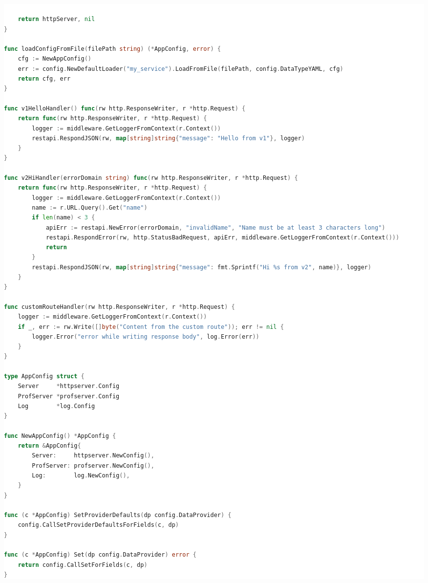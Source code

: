 ```go

	return httpServer, nil
}

func loadConfigFromFile(filePath string) (*AppConfig, error) {
	cfg := NewAppConfig()
	err := config.NewDefaultLoader("my_service").LoadFromFile(filePath, config.DataTypeYAML, cfg)
	return cfg, err
}

func v1HelloHandler() func(rw http.ResponseWriter, r *http.Request) {
	return func(rw http.ResponseWriter, r *http.Request) {
		logger := middleware.GetLoggerFromContext(r.Context())
		restapi.RespondJSON(rw, map[string]string{"message": "Hello from v1"}, logger)
	}
}

func v2HiHandler(errorDomain string) func(rw http.ResponseWriter, r *http.Request) {
	return func(rw http.ResponseWriter, r *http.Request) {
		logger := middleware.GetLoggerFromContext(r.Context())
		name := r.URL.Query().Get("name")
		if len(name) < 3 {
			apiErr := restapi.NewError(errorDomain, "invalidName", "Name must be at least 3 characters long")
			restapi.RespondError(rw, http.StatusBadRequest, apiErr, middleware.GetLoggerFromContext(r.Context()))
			return
		}
		restapi.RespondJSON(rw, map[string]string{"message": fmt.Sprintf("Hi %s from v2", name)}, logger)
	}
}

func customRouteHandler(rw http.ResponseWriter, r *http.Request) {
	logger := middleware.GetLoggerFromContext(r.Context())
	if _, err := rw.Write([]byte("Content from the custom route")); err != nil {
		logger.Error("error while writing response body", log.Error(err))
	}
}

type AppConfig struct {
	Server     *httpserver.Config
	ProfServer *profserver.Config
	Log        *log.Config
}

func NewAppConfig() *AppConfig {
	return &AppConfig{
		Server:     httpserver.NewConfig(),
		ProfServer: profserver.NewConfig(),
		Log:        log.NewConfig(),
	}
}

func (c *AppConfig) SetProviderDefaults(dp config.DataProvider) {
	config.CallSetProviderDefaultsForFields(c, dp)
}

func (c *AppConfig) Set(dp config.DataProvider) error {
	return config.CallSetForFields(c, dp)
}
```
